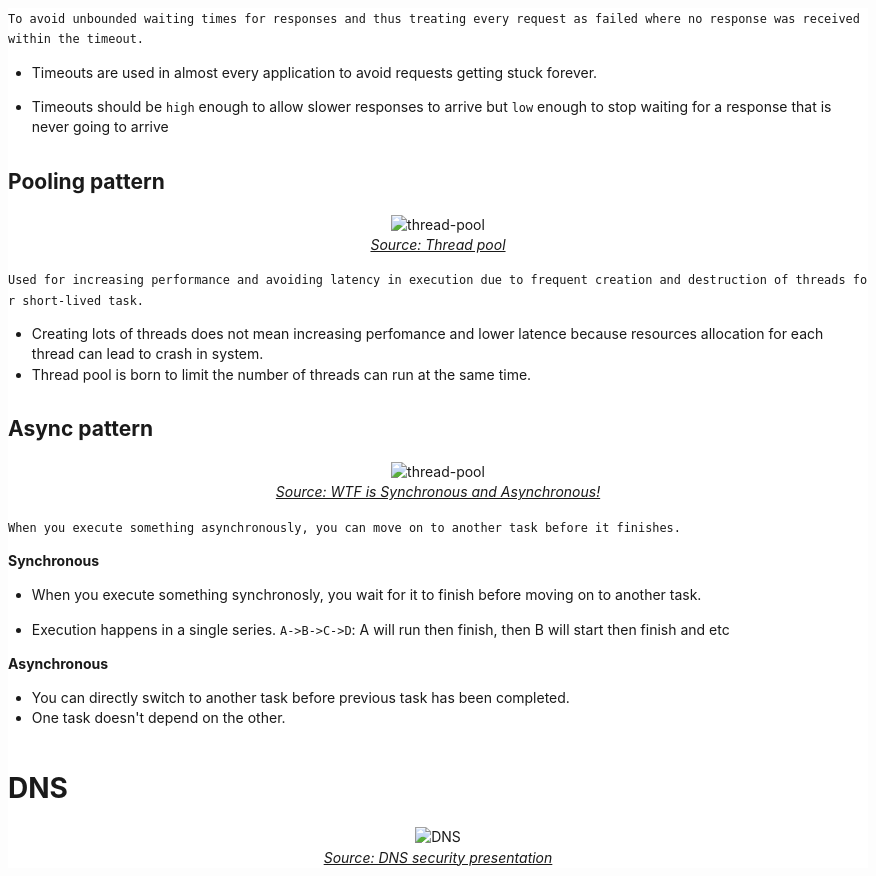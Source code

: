 
    To avoid unbounded waiting times for responses and thus treating every request as failed where no response was received within the timeout.

- Timeouts are used in almost every application to avoid requests getting stuck forever.

- Timeouts should be `high` enough to allow slower responses to arrive but `low` enough to stop waiting for a response that is never going to arrive

## Pooling pattern

<p align="center">
  <img src="https://upload.wikimedia.org/wikipedia/commons/thumb/0/0c/Thread_pool.svg/400px-Thread_pool.svg.png" alt="thread-pool">
  <br/>
  <i><a href=https://en.wikipedia.org/wiki/Thread_pool>Source: Thread pool</a></i>
</p>

    Used for increasing performance and avoiding latency in execution due to frequent creation and destruction of threads for short-lived task.

- Creating lots of threads does not mean increasing perfomance and lower latence because resources allocation for each thread can lead to crash in system.
- Thread pool is born to limit the number of threads can run at the same time.

## Async pattern

<p align="center">
  <img src="https://miro.medium.com/max/587/1*Y41dOkntUbR3I4UCJBx9Xg.png" alt="thread-pool">
  <br/>
  <i><a href=https://medium.com/from-the-scratch/wtf-is-synchronous-and-asynchronous-1a75afd039df>Source: WTF is Synchronous and Asynchronous!</a></i>
</p>


    When you execute something asynchronously, you can move on to another task before it finishes.

**Synchronous**

- When you execute something synchronosly, you wait for it to finish before moving on to another task.

- Execution happens in a single series. `A->B->C->D`: A will run then finish, then B will start then finish and etc 

**Asynchronous**

- You can directly switch to another task before previous task has been completed.
- One task doesn't depend on the other.

# DNS

<p align="center">
  <img src="https://camo.githubusercontent.com/fae27d1291ed38dd120595d692eacd2505cd3a9c/687474703a2f2f692e696d6775722e636f6d2f494f794c6a34692e6a7067" alt="DNS">
  <br/>
  <i><a href=http://www.slideshare.net/srikrupa5/dns-security-presentation-issa>Source: DNS security presentation</a></i>
</p>
